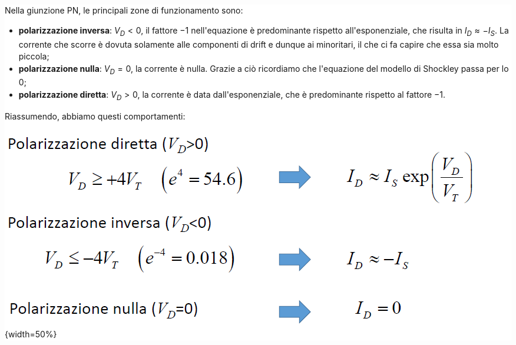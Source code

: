 Nella giunzione PN, le principali zone di funzionamento sono:

- **polarizzazione inversa**: $V_D < 0$, il fattore $-1$ nell'equazione è predominante rispetto all'esponenziale, che risulta in $I_D \approx -I_S$. La corrente che scorre è dovuta solamente alle componenti di drift e dunque ai minoritari, il che ci fa capire che essa sia molto piccola;
- **polarizzazione nulla**: $V_D = 0$, la corrente è nulla. Grazie a ciò ricordiamo che l'equazione del modello di Shockley passa per lo 0;
- **polarizzazione diretta**: $V_D > 0$, la corrente è data dall'esponenziale, che è predominante rispetto al fattore $-1$.

Riassumendo, abbiamo questi comportamenti:

![Riassunto sulle zone di funzionamento](../images/04_GiunzionePN/riassuntoZoneFunzionamento.png){width=50%}

